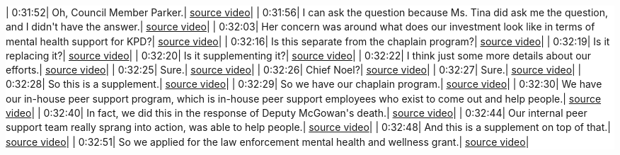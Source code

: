 | 0:31:52| Oh, Council Member Parker.| [source video](https://archive.org/details/city-council-r-265-240220?start=1912)|
| 0:31:56| I can ask the question because Ms. Tina did ask me the question, and I didn't have the answer.| [source video](https://archive.org/details/city-council-r-265-240220?start=1916)|
| 0:32:03| Her concern was around what does our investment look like in terms of mental health support for KPD?| [source video](https://archive.org/details/city-council-r-265-240220?start=1923)|
| 0:32:16| Is this separate from the chaplain program?| [source video](https://archive.org/details/city-council-r-265-240220?start=1936)|
| 0:32:19| Is it replacing it?| [source video](https://archive.org/details/city-council-r-265-240220?start=1939)|
| 0:32:20| Is it supplementing it?| [source video](https://archive.org/details/city-council-r-265-240220?start=1940)|
| 0:32:22| I think just some more details about our efforts.| [source video](https://archive.org/details/city-council-r-265-240220?start=1942)|
| 0:32:25| Sure.| [source video](https://archive.org/details/city-council-r-265-240220?start=1945)|
| 0:32:26| Chief Noel?| [source video](https://archive.org/details/city-council-r-265-240220?start=1946)|
| 0:32:27| Sure.| [source video](https://archive.org/details/city-council-r-265-240220?start=1947)|
| 0:32:28| So this is a supplement.| [source video](https://archive.org/details/city-council-r-265-240220?start=1948)|
| 0:32:29| So we have our chaplain program.| [source video](https://archive.org/details/city-council-r-265-240220?start=1949)|
| 0:32:30| We have our in-house peer support program, which is in-house peer support employees who exist to come out and help people.| [source video](https://archive.org/details/city-council-r-265-240220?start=1950)|
| 0:32:40| In fact, we did this in the response of Deputy McGowan's death.| [source video](https://archive.org/details/city-council-r-265-240220?start=1960)|
| 0:32:44| Our internal peer support team really sprang into action, was able to help people.| [source video](https://archive.org/details/city-council-r-265-240220?start=1964)|
| 0:32:48| And this is a supplement on top of that.| [source video](https://archive.org/details/city-council-r-265-240220?start=1968)|
| 0:32:51| So we applied for the law enforcement mental health and wellness grant.| [source video](https://archive.org/details/city-council-r-265-240220?start=1971)|
